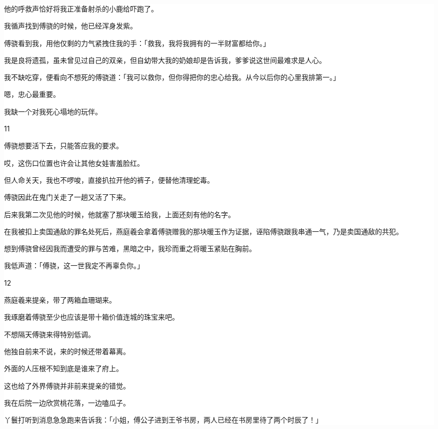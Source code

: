 他的呼救声恰好将我正准备射杀的小鹿给吓跑了。


我循声找到傅骁的时候，他已经浑身发紫。


傅骁看到我，用他仅剩的力气紧拽住我的手：「救我，我将我拥有的一半财富都给你。」


我是良将遗孤，虽未曾见过自己的双亲，但自幼带大我的奶娘却是告诉我，爹爹说这世间最难求是人心。


我不缺吃穿，便看向不想死的傅骁道：「我可以救你，但你得把你的忠心给我。从今以后你的心里我排第一。」


嗯，忠心最重要。


我缺一个对我死心塌地的玩伴。


11


傅骁想要活下去，只能答应我的要求。


哎，这伤口位置也许会让其他女娃害羞脸红。


但人命关天，我也不啰唆，直接扒拉开他的裤子，便替他清理蛇毒。


傅骁因此在鬼门关走了一趟又活了下来。


后来我第二次见他的时候，他就塞了那块暖玉给我，上面还刻有他的名字。


在我被扣上卖国通敌的罪名处死后，燕庭羲会拿着傅骁赠我的那块暖玉作为证据，诬陷傅骁跟我串通一气，乃是卖国通敌的共犯。


想到傅骁曾经因我而遭受的罪与苦难，黑暗之中，我珍而重之将暖玉紧贴在胸前。


我低声道：「傅骁，这一世我定不再辜负你。」


12


燕庭羲来提亲，带了两箱血珊瑚来。


我琢磨着傅骁至少也应该是带十箱价值连城的珠宝来吧。


不想隔天傅骁来得特别低调。


他独自前来不说，来的时候还带着幕离。


外面的人压根不知到底是谁来了府上。


这也给了外界傅骁并非前来提亲的错觉。


我在后院一边欣赏桃花落，一边嗑瓜子。


丫鬟打听到消息急急跑来告诉我：「小姐，傅公子进到王爷书房，两人已经在书房里待了两个时辰了！」
